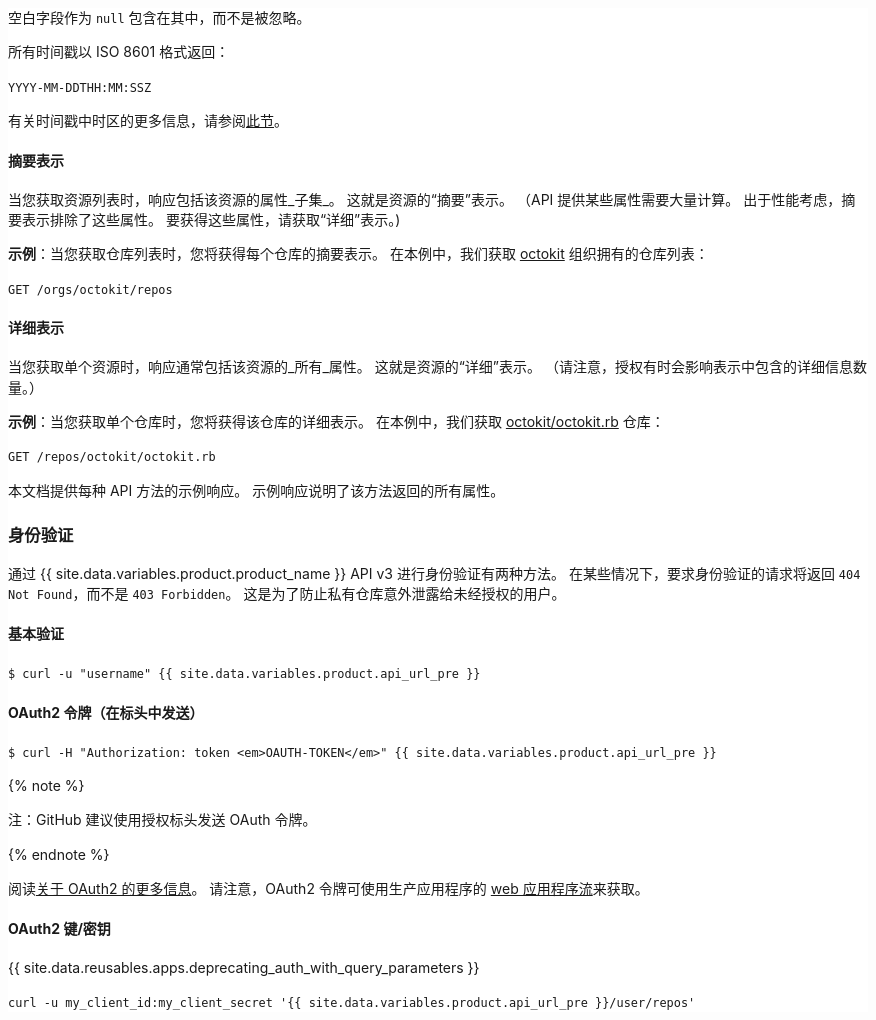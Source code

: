 空白字段作为 `null` 包含在其中，而不是被忽略。

所有时间戳以 ISO 8601 格式返回：

    YYYY-MM-DDTHH:MM:SSZ

有关时间戳中时区的更多信息，请参阅[此节](#timezones)。

#### 摘要表示

当您获取资源列表时，响应包括该资源的属性_子集_。 这就是资源的“摘要”表示。 （API 提供某些属性需要大量计算。 出于性能考虑，摘要表示排除了这些属性。 要获得这些属性，请获取“详细”表示。)

**示例**：当您获取仓库列表时，您将获得每个仓库的摘要表示。 在本例中，我们获取 [octokit](https://github.com/octokit) 组织拥有的仓库列表：

    GET /orgs/octokit/repos

#### 详细表示

当您获取单个资源时，响应通常包括该资源的_所有_属性。 这就是资源的“详细”表示。 （请注意，授权有时会影响表示中包含的详细信息数量。）

**示例**：当您获取单个仓库时，您将获得该仓库的详细表示。 在本例中，我们获取 [octokit/octokit.rb](https://github.com/octokit/octokit.rb) 仓库：

    GET /repos/octokit/octokit.rb

本文档提供每种 API 方法的示例响应。 示例响应说明了该方法返回的所有属性。

### 身份验证

通过 {{ site.data.variables.product.product_name }} API v3 进行身份验证有两种方法。  在某些情况下，要求身份验证的请求将返回 `404 Not Found`，而不是 `403 Forbidden`。  这是为了防止私有仓库意外泄露给未经授权的用户。

#### 基本验证

```shell
$ curl -u "username" {{ site.data.variables.product.api_url_pre }}
```

#### OAuth2 令牌（在标头中发送）

```shell
$ curl -H "Authorization: token <em>OAUTH-TOKEN</em>" {{ site.data.variables.product.api_url_pre }}
```

{% note %}

注：GitHub 建议使用授权标头发送 OAuth 令牌。

{% endnote %}

阅读[关于 OAuth2 的更多信息](/apps/building-oauth-apps/)。  请注意，OAuth2 令牌可使用生产应用程序的 [web 应用程序流](/apps/building-oauth-apps/authorizing-oauth-apps/#web-application-flow)来获取。

#### OAuth2 键/密钥

{{ site.data.reusables.apps.deprecating_auth_with_query_parameters }}

```shell
curl -u my_client_id:my_client_secret '{{ site.data.variables.product.api_url_pre }}/user/repos'
```
